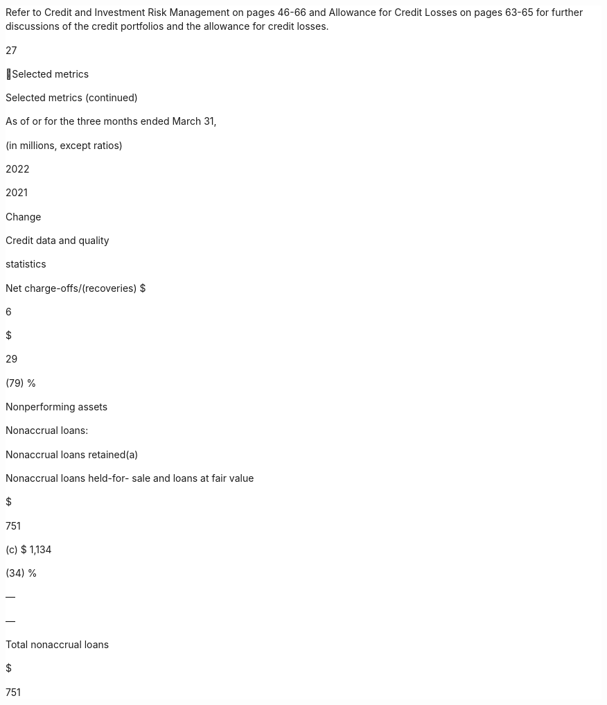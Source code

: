 Refer to Credit and Investment Risk Management on pages
46-66 and Allowance for Credit Losses on pages 63-65 for
further discussions of the credit portfolios and the
allowance for credit losses.

27

Selected metrics

Selected metrics (continued)

As of or for the three months
ended March 31,

(in millions, except ratios)

2022

2021

Change

Credit data and quality

statistics

Net charge-offs/(recoveries) $

6

$

29

 (79) %

Nonperforming assets

Nonaccrual loans:

Nonaccrual loans
retained(a)

Nonaccrual loans held-for-
sale and loans at fair
value

$

751

(c) $  1,134

 (34) %

—

—

Total nonaccrual loans

$

751
